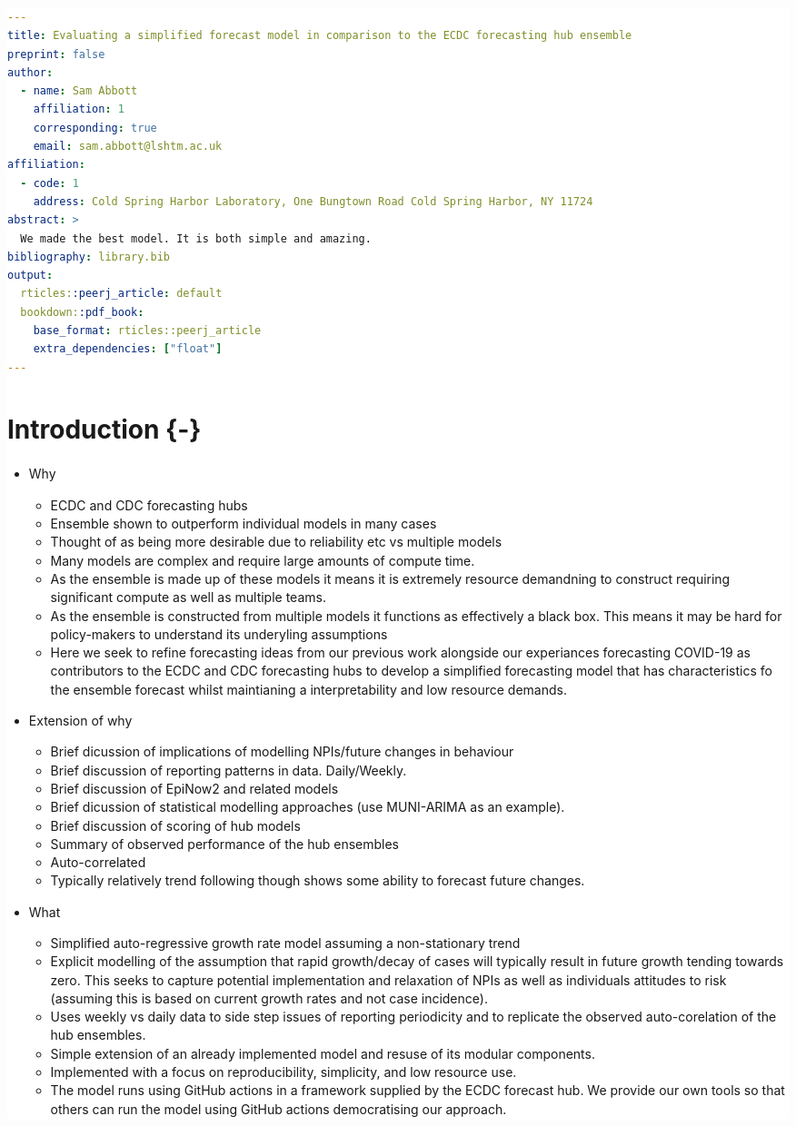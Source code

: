 ```yaml
---
title: Evaluating a simplified forecast model in comparison to the ECDC forecasting hub ensemble
preprint: false
author: 
  - name: Sam Abbott
    affiliation: 1
    corresponding: true
    email: sam.abbott@lshtm.ac.uk
affiliation:
  - code: 1
    address: Cold Spring Harbor Laboratory, One Bungtown Road Cold Spring Harbor, NY 11724
abstract: > 
  We made the best model. It is both simple and amazing.
bibliography: library.bib
output:
  rticles::peerj_article: default
  bookdown::pdf_book:
    base_format: rticles::peerj_article
    extra_dependencies: ["float"]
---
```




# Introduction {-}

- Why
  - ECDC and CDC forecasting hubs
  - Ensemble shown to outperform individual models in many cases
  - Thought of as being more desirable due to reliability etc vs multiple models
  - Many models are complex and require large amounts of compute time.
  - As the ensemble is made up of these models it means it is extremely resource demandning to construct requiring significant compute as well as multiple teams.
  - As the ensemble is constructed from multiple models it functions as effectively a black box. This means it may be hard for policy-makers to understand its underyling assumptions
  - Here we seek to refine forecasting ideas from our previous work alongside our experiances forecasting COVID-19 as contributors to the ECDC and CDC forecasting hubs to develop a simplified forecasting model that has characteristics fo the ensemble forecast whilst maintianing a interpretability and low resource demands.

- Extension of why
   - Brief dicussion of implications of modelling NPIs/future changes in behaviour
   - Brief discussion of reporting patterns in data. Daily/Weekly.
   - Brief discussion of EpiNow2 and related models
   - Brief dicussion of statistical modelling approaches (use MUNI-ARIMA as an example).
   - Brief discussion of scoring of hub models
   - Summary of observed performance of the hub ensembles
    - Auto-correlated
    - Typically relatively trend following though shows some ability to forecast future changes. 

- What
  - Simplified auto-regressive growth rate model assuming a non-stationary trend
  -  Explicit modelling of the assumption that rapid growth/decay of cases will typically result in future growth tending towards zero. This seeks to capture potential implementation and relaxation of NPIs as well as individuals attitudes to risk (assuming this is based on current growth rates and not case incidence).
  - Uses weekly vs daily data to side step issues of reporting periodicity and to replicate the observed auto-corelation of the hub ensembles.
  - Simple extension of an already implemented model and resuse of its modular components.
  - Implemented with a focus on reproducibility, simplicity, and low resource use. 
  - The model runs using GitHub actions in a framework supplied by the ECDC forecast hub. We provide our own tools so that others can run the model using GitHub actions democratising our approach.
